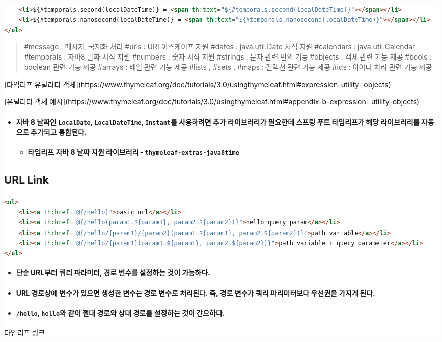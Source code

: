 ```html
    <li>${#temporals.second(localDateTime)} = <span th:text="${#temporals.second(localDateTime)}"></span></li>
    <li>${#temporals.nanosecond(localDateTime)} = <span th:text="${#temporals.nanosecond(localDateTime)}"></span></li>
</ul>
```

> #message : 메시지, 국제화 처리
> #uris : URI 이스케이프 지원
> #dates : java.util.Date 서식 지원
> #calendars : java.util.Calendar
> #temporals : 자바8 날짜 서식 지원
> #numbers : 숫자 서식 지원
> #strings : 문자 관련 편의 기능
> #objects : 객체 관련 기능 제공
> #bools : boolean 관련 기능 제공
> #arrays : 배열 관련 기능 제공
> #lists , #sets , #maps : 컬렉션 관련 기능 제공
> #ids : 아이디 처리 관련 기능 제공

[타임리프 유틸리티 객체](https://www.thymeleaf.org/doc/tutorials/3.0/usingthymeleaf.html#expression-utility-
objects)

[유틸리티 객체 예시](https://www.thymeleaf.org/doc/tutorials/3.0/usingthymeleaf.html#appendix-b-expression-
utility-objects)

- #### 자바 8 날짜인  `LocalDate`, `LocalDateTime`, `Instant`를 사용하려면 추가 라이브러리가 필요한데 스프링 푸트 타임리프가 해당 라이브러리를 자동으로 추가되고 통합된다.

  - #### 타임리프 자바 8 날짜 지원 라이브러리 - `thymeleaf-extras-java8time`



## URL Link



```html
<ul>
    <li><a th:href="@{/hello}">basic url</a></li>
    <li><a th:href="@{/hello(param1=${param1}, param2=${param2})}">hello query param</a></li>
    <li><a th:href="@{/hello/{param1}/{param2}(param1=${param1}, param2=${param2})}">path variable</a></li>
    <li><a th:href="@{/hello/{param1}(param1=${param1}, param2=${param2})}">path variable + query parameter</a></li>
</ul>
```

- #### 단순 URL부터 쿼리 파라미터, 경로 변수를 설정하는 것이 가능하다.

- #### URL 경로상에 변수가 있으면 생성한 변수는 경로 변수로 처리된다. 즉, 경로 변수가 쿼리 파리미터보다 우선권을 가지게 된다.

- #### `/hello`, `hello`와 같이 절대 경로와 상대 경로를 설정하는 것이 간으하다.

[타임리프 링크](https://www.thymeleaf.org/doc/tutorials/3.0/usingthymeleaf.html#link-urls)

